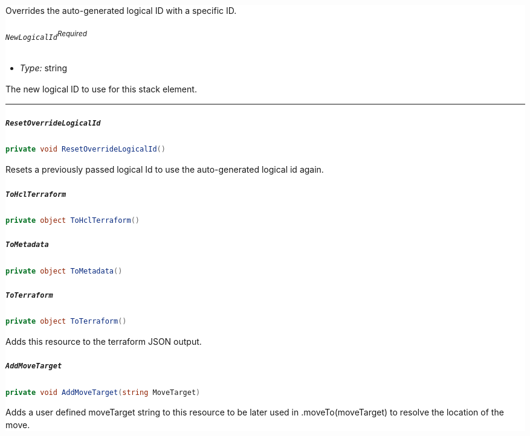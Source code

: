 Overrides the auto-generated logical ID with a specific ID.

###### `NewLogicalId`<sup>Required</sup> <a name="NewLogicalId" id="rhizo-co-terraform-provider-oci.mediaServicesStreamPackagingConfig.MediaServicesStreamPackagingConfig.overrideLogicalId.parameter.newLogicalId"></a>

- *Type:* string

The new logical ID to use for this stack element.

---

##### `ResetOverrideLogicalId` <a name="ResetOverrideLogicalId" id="rhizo-co-terraform-provider-oci.mediaServicesStreamPackagingConfig.MediaServicesStreamPackagingConfig.resetOverrideLogicalId"></a>

```csharp
private void ResetOverrideLogicalId()
```

Resets a previously passed logical Id to use the auto-generated logical id again.

##### `ToHclTerraform` <a name="ToHclTerraform" id="rhizo-co-terraform-provider-oci.mediaServicesStreamPackagingConfig.MediaServicesStreamPackagingConfig.toHclTerraform"></a>

```csharp
private object ToHclTerraform()
```

##### `ToMetadata` <a name="ToMetadata" id="rhizo-co-terraform-provider-oci.mediaServicesStreamPackagingConfig.MediaServicesStreamPackagingConfig.toMetadata"></a>

```csharp
private object ToMetadata()
```

##### `ToTerraform` <a name="ToTerraform" id="rhizo-co-terraform-provider-oci.mediaServicesStreamPackagingConfig.MediaServicesStreamPackagingConfig.toTerraform"></a>

```csharp
private object ToTerraform()
```

Adds this resource to the terraform JSON output.

##### `AddMoveTarget` <a name="AddMoveTarget" id="rhizo-co-terraform-provider-oci.mediaServicesStreamPackagingConfig.MediaServicesStreamPackagingConfig.addMoveTarget"></a>

```csharp
private void AddMoveTarget(string MoveTarget)
```

Adds a user defined moveTarget string to this resource to be later used in .moveTo(moveTarget) to resolve the location of the move.
